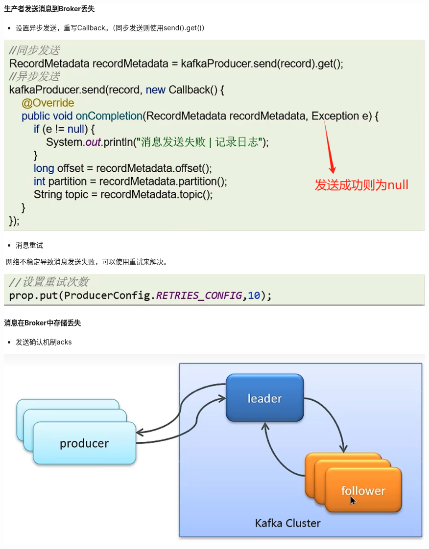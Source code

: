 #### 生产者发送消息到Broker丢失

* 设置异步发送，重写Callback。（同步发送则使用send().get()）

![image-20240826133038288](面试技术.assets/image-20240826133038288.png)

* 消息重试

​	网络不稳定导致消息发送失败，可以使用重试来解决。

![image-20240826133309061](面试技术.assets/image-20240826133309061.png)

#### 消息在Broker中存储丢失

* 发送确认机制acks

![image-20240826133647830](面试技术.assets/image-20240826133647830.png)
